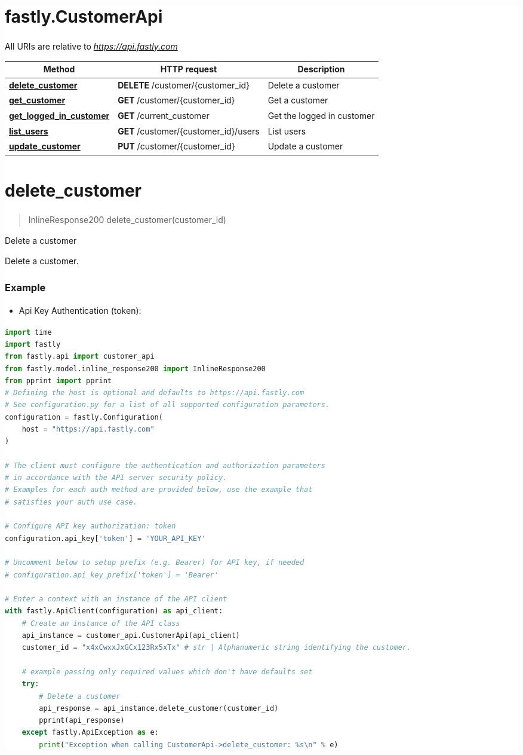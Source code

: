 # fastly.CustomerApi

All URIs are relative to *https://api.fastly.com*

Method | HTTP request | Description
------------- | ------------- | -------------
[**delete_customer**](CustomerApi.md#delete_customer) | **DELETE** /customer/{customer_id} | Delete a customer
[**get_customer**](CustomerApi.md#get_customer) | **GET** /customer/{customer_id} | Get a customer
[**get_logged_in_customer**](CustomerApi.md#get_logged_in_customer) | **GET** /current_customer | Get the logged in customer
[**list_users**](CustomerApi.md#list_users) | **GET** /customer/{customer_id}/users | List users
[**update_customer**](CustomerApi.md#update_customer) | **PUT** /customer/{customer_id} | Update a customer


# **delete_customer**
> InlineResponse200 delete_customer(customer_id)

Delete a customer

Delete a customer.

### Example

* Api Key Authentication (token):

```python
import time
import fastly
from fastly.api import customer_api
from fastly.model.inline_response200 import InlineResponse200
from pprint import pprint
# Defining the host is optional and defaults to https://api.fastly.com
# See configuration.py for a list of all supported configuration parameters.
configuration = fastly.Configuration(
    host = "https://api.fastly.com"
)

# The client must configure the authentication and authorization parameters
# in accordance with the API server security policy.
# Examples for each auth method are provided below, use the example that
# satisfies your auth use case.

# Configure API key authorization: token
configuration.api_key['token'] = 'YOUR_API_KEY'

# Uncomment below to setup prefix (e.g. Bearer) for API key, if needed
# configuration.api_key_prefix['token'] = 'Bearer'

# Enter a context with an instance of the API client
with fastly.ApiClient(configuration) as api_client:
    # Create an instance of the API class
    api_instance = customer_api.CustomerApi(api_client)
    customer_id = "x4xCwxxJxGCx123Rx5xTx" # str | Alphanumeric string identifying the customer.

    # example passing only required values which don't have defaults set
    try:
        # Delete a customer
        api_response = api_instance.delete_customer(customer_id)
        pprint(api_response)
    except fastly.ApiException as e:
        print("Exception when calling CustomerApi->delete_customer: %s\n" % e)
```
